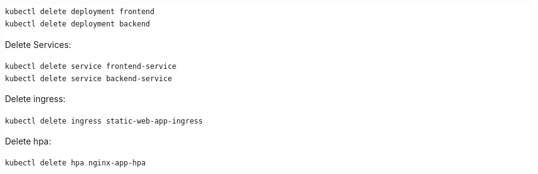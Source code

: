 ```bash
kubectl delete deployment frontend
kubectl delete deployment backend
```
Delete Services:
```bash
kubectl delete service frontend-service
kubectl delete service backend-service

```
Delete ingress:
```bash
kubectl delete ingress static-web-app-ingress
```
Delete hpa:
```bash
kubectl delete hpa nginx-app-hpa
```

